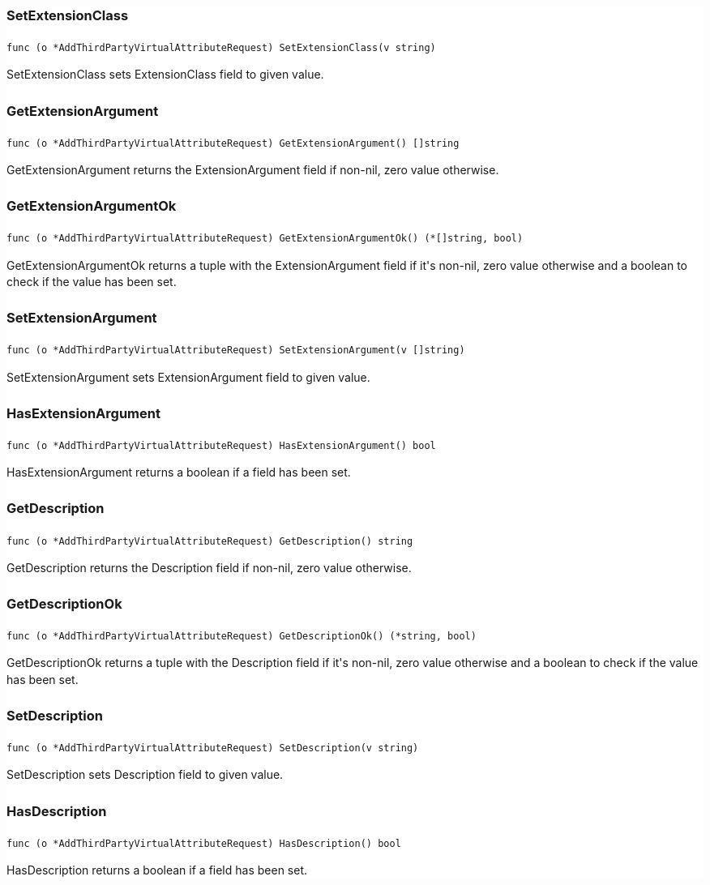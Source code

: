 ### SetExtensionClass

`func (o *AddThirdPartyVirtualAttributeRequest) SetExtensionClass(v string)`

SetExtensionClass sets ExtensionClass field to given value.


### GetExtensionArgument

`func (o *AddThirdPartyVirtualAttributeRequest) GetExtensionArgument() []string`

GetExtensionArgument returns the ExtensionArgument field if non-nil, zero value otherwise.

### GetExtensionArgumentOk

`func (o *AddThirdPartyVirtualAttributeRequest) GetExtensionArgumentOk() (*[]string, bool)`

GetExtensionArgumentOk returns a tuple with the ExtensionArgument field if it's non-nil, zero value otherwise
and a boolean to check if the value has been set.

### SetExtensionArgument

`func (o *AddThirdPartyVirtualAttributeRequest) SetExtensionArgument(v []string)`

SetExtensionArgument sets ExtensionArgument field to given value.

### HasExtensionArgument

`func (o *AddThirdPartyVirtualAttributeRequest) HasExtensionArgument() bool`

HasExtensionArgument returns a boolean if a field has been set.

### GetDescription

`func (o *AddThirdPartyVirtualAttributeRequest) GetDescription() string`

GetDescription returns the Description field if non-nil, zero value otherwise.

### GetDescriptionOk

`func (o *AddThirdPartyVirtualAttributeRequest) GetDescriptionOk() (*string, bool)`

GetDescriptionOk returns a tuple with the Description field if it's non-nil, zero value otherwise
and a boolean to check if the value has been set.

### SetDescription

`func (o *AddThirdPartyVirtualAttributeRequest) SetDescription(v string)`

SetDescription sets Description field to given value.

### HasDescription

`func (o *AddThirdPartyVirtualAttributeRequest) HasDescription() bool`

HasDescription returns a boolean if a field has been set.
